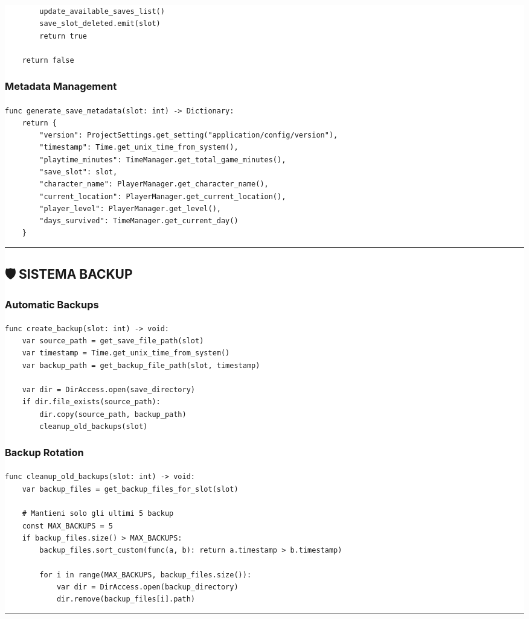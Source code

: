 ```gdscript
        update_available_saves_list()
        save_slot_deleted.emit(slot)
        return true

    return false
```

### **Metadata Management**
```gdscript
func generate_save_metadata(slot: int) -> Dictionary:
    return {
        "version": ProjectSettings.get_setting("application/config/version"),
        "timestamp": Time.get_unix_time_from_system(),
        "playtime_minutes": TimeManager.get_total_game_minutes(),
        "save_slot": slot,
        "character_name": PlayerManager.get_character_name(),
        "current_location": PlayerManager.get_current_location(),
        "player_level": PlayerManager.get_level(),
        "days_survived": TimeManager.get_current_day()
    }
```

---

## 🛡️ **SISTEMA BACKUP**

### **Automatic Backups**
```gdscript
func create_backup(slot: int) -> void:
    var source_path = get_save_file_path(slot)
    var timestamp = Time.get_unix_time_from_system()
    var backup_path = get_backup_file_path(slot, timestamp)

    var dir = DirAccess.open(save_directory)
    if dir.file_exists(source_path):
        dir.copy(source_path, backup_path)
        cleanup_old_backups(slot)
```

### **Backup Rotation**
```gdscript
func cleanup_old_backups(slot: int) -> void:
    var backup_files = get_backup_files_for_slot(slot)

    # Mantieni solo gli ultimi 5 backup
    const MAX_BACKUPS = 5
    if backup_files.size() > MAX_BACKUPS:
        backup_files.sort_custom(func(a, b): return a.timestamp > b.timestamp)

        for i in range(MAX_BACKUPS, backup_files.size()):
            var dir = DirAccess.open(backup_directory)
            dir.remove(backup_files[i].path)
```

---